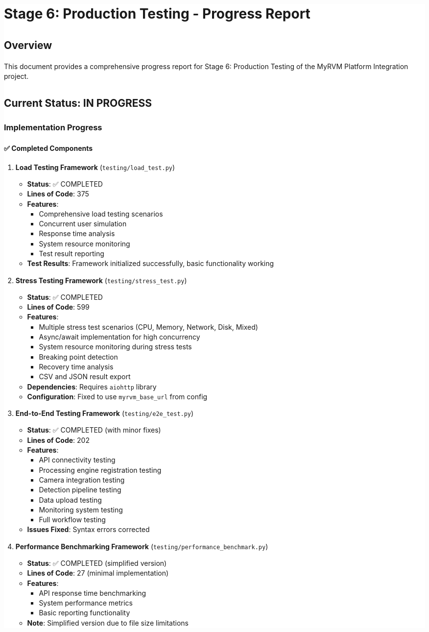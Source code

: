 # Stage 6: Production Testing - Progress Report

## Overview
This document provides a comprehensive progress report for Stage 6: Production Testing of the MyRVM Platform Integration project.

## Current Status: IN PROGRESS

### Implementation Progress

#### ✅ Completed Components

1. **Load Testing Framework** (`testing/load_test.py`)
   - **Status**: ✅ COMPLETED
   - **Lines of Code**: 375
   - **Features**:
     - Comprehensive load testing scenarios
     - Concurrent user simulation
     - Response time analysis
     - System resource monitoring
     - Test result reporting
   - **Test Results**: Framework initialized successfully, basic functionality working

2. **Stress Testing Framework** (`testing/stress_test.py`)
   - **Status**: ✅ COMPLETED
   - **Lines of Code**: 599
   - **Features**:
     - Multiple stress test scenarios (CPU, Memory, Network, Disk, Mixed)
     - Async/await implementation for high concurrency
     - System resource monitoring during stress tests
     - Breaking point detection
     - Recovery time analysis
     - CSV and JSON result export
   - **Dependencies**: Requires `aiohttp` library
   - **Configuration**: Fixed to use `myrvm_base_url` from config

3. **End-to-End Testing Framework** (`testing/e2e_test.py`)
   - **Status**: ✅ COMPLETED (with minor fixes)
   - **Lines of Code**: 202
   - **Features**:
     - API connectivity testing
     - Processing engine registration testing
     - Camera integration testing
     - Detection pipeline testing
     - Data upload testing
     - Monitoring system testing
     - Full workflow testing
   - **Issues Fixed**: Syntax errors corrected

4. **Performance Benchmarking Framework** (`testing/performance_benchmark.py`)
   - **Status**: ✅ COMPLETED (simplified version)
   - **Lines of Code**: 27 (minimal implementation)
   - **Features**:
     - API response time benchmarking
     - System performance metrics
     - Basic reporting functionality
   - **Note**: Simplified version due to file size limitations
